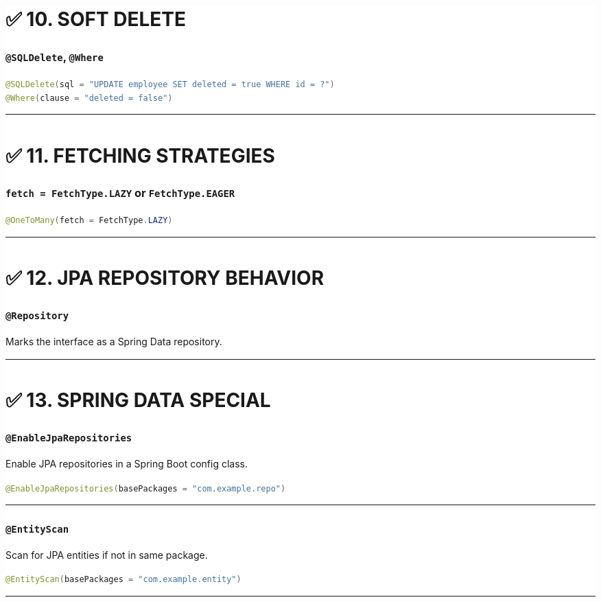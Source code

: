 
# ✅ 10. SOFT DELETE

### `@SQLDelete`, `@Where`

```java
@SQLDelete(sql = "UPDATE employee SET deleted = true WHERE id = ?")
@Where(clause = "deleted = false")
```

---

# ✅ 11. FETCHING STRATEGIES

### `fetch = FetchType.LAZY` or `FetchType.EAGER`

```java
@OneToMany(fetch = FetchType.LAZY)
```

---

# ✅ 12. JPA REPOSITORY BEHAVIOR

### `@Repository`

Marks the interface as a Spring Data repository.

---

# ✅ 13. SPRING DATA SPECIAL

### `@EnableJpaRepositories`

Enable JPA repositories in a Spring Boot config class.

```java
@EnableJpaRepositories(basePackages = "com.example.repo")
```

---

### `@EntityScan`

Scan for JPA entities if not in same package.

```java
@EntityScan(basePackages = "com.example.entity")
```

---

